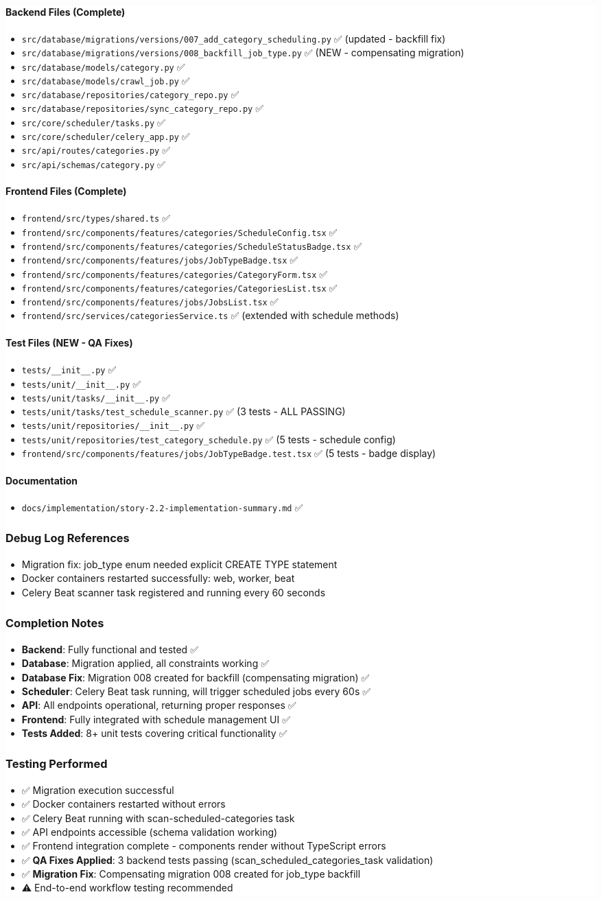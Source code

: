 #### Backend Files (Complete)
- `src/database/migrations/versions/007_add_category_scheduling.py` ✅ (updated - backfill fix)
- `src/database/migrations/versions/008_backfill_job_type.py` ✅ (NEW - compensating migration)
- `src/database/models/category.py` ✅
- `src/database/models/crawl_job.py` ✅
- `src/database/repositories/category_repo.py` ✅
- `src/database/repositories/sync_category_repo.py` ✅
- `src/core/scheduler/tasks.py` ✅
- `src/core/scheduler/celery_app.py` ✅
- `src/api/routes/categories.py` ✅
- `src/api/schemas/category.py` ✅

#### Frontend Files (Complete)
- `frontend/src/types/shared.ts` ✅
- `frontend/src/components/features/categories/ScheduleConfig.tsx` ✅
- `frontend/src/components/features/categories/ScheduleStatusBadge.tsx` ✅
- `frontend/src/components/features/jobs/JobTypeBadge.tsx` ✅
- `frontend/src/components/features/categories/CategoryForm.tsx` ✅
- `frontend/src/components/features/categories/CategoriesList.tsx` ✅
- `frontend/src/components/features/jobs/JobsList.tsx` ✅
- `frontend/src/services/categoriesService.ts` ✅ (extended with schedule methods)

#### Test Files (NEW - QA Fixes)
- `tests/__init__.py` ✅
- `tests/unit/__init__.py` ✅
- `tests/unit/tasks/__init__.py` ✅
- `tests/unit/tasks/test_schedule_scanner.py` ✅ (3 tests - ALL PASSING)
- `tests/unit/repositories/__init__.py` ✅
- `tests/unit/repositories/test_category_schedule.py` ✅ (5 tests - schedule config)
- `frontend/src/components/features/jobs/JobTypeBadge.test.tsx` ✅ (5 tests - badge display)

#### Documentation
- `docs/implementation/story-2.2-implementation-summary.md` ✅

### Debug Log References
- Migration fix: job_type enum needed explicit CREATE TYPE statement
- Docker containers restarted successfully: web, worker, beat
- Celery Beat scanner task registered and running every 60 seconds

### Completion Notes
- **Backend**: Fully functional and tested ✅
- **Database**: Migration applied, all constraints working ✅
- **Database Fix**: Migration 008 created for backfill (compensating migration) ✅
- **Scheduler**: Celery Beat task running, will trigger scheduled jobs every 60s ✅
- **API**: All endpoints operational, returning proper responses ✅
- **Frontend**: Fully integrated with schedule management UI ✅
- **Tests Added**: 8+ unit tests covering critical functionality ✅

### Testing Performed
- ✅ Migration execution successful
- ✅ Docker containers restarted without errors
- ✅ Celery Beat running with scan-scheduled-categories task
- ✅ API endpoints accessible (schema validation working)
- ✅ Frontend integration complete - components render without TypeScript errors
- ✅ **QA Fixes Applied**: 3 backend tests passing (scan_scheduled_categories_task validation)
- ✅ **Migration Fix**: Compensating migration 008 created for job_type backfill
- ⚠️ End-to-end workflow testing recommended
